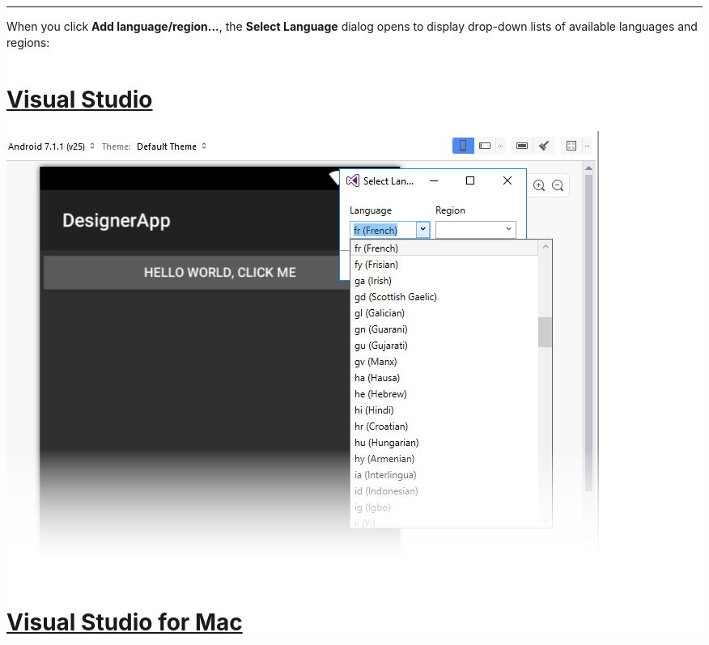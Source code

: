 -----


When you click **Add language/region...**, the **Select Language**
dialog opens to display drop-down lists of available languages and
regions:

# [Visual Studio](#tab/vswin)

![List of languages](resource-qualifiers-images/vs/10-languages.png "List of languages")

# [Visual Studio for Mac](#tab/vsmac)
